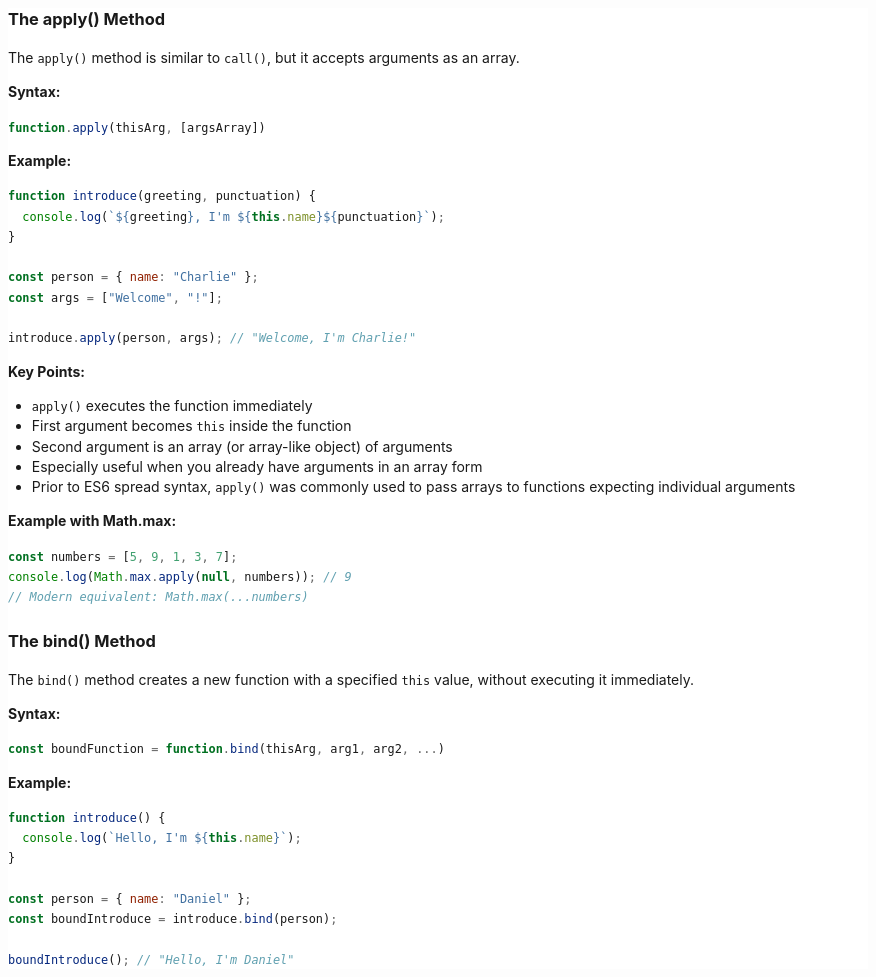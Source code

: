 ### The apply() Method

The `apply()` method is similar to `call()`, but it accepts arguments as an array.

**Syntax:**

```javascript
function.apply(thisArg, [argsArray])
```

**Example:**

```javascript
function introduce(greeting, punctuation) {
  console.log(`${greeting}, I'm ${this.name}${punctuation}`);
}

const person = { name: "Charlie" };
const args = ["Welcome", "!"];

introduce.apply(person, args); // "Welcome, I'm Charlie!"
```

**Key Points:**

- `apply()` executes the function immediately
- First argument becomes `this` inside the function
- Second argument is an array (or array-like object) of arguments
- Especially useful when you already have arguments in an array form
- Prior to ES6 spread syntax, `apply()` was commonly used to pass arrays to functions expecting individual arguments

**Example with Math.max:**

```javascript
const numbers = [5, 9, 1, 3, 7];
console.log(Math.max.apply(null, numbers)); // 9
// Modern equivalent: Math.max(...numbers)
```

### The bind() Method

The `bind()` method creates a new function with a specified `this` value, without executing it immediately.

**Syntax:**

```javascript
const boundFunction = function.bind(thisArg, arg1, arg2, ...)
```

**Example:**

```javascript
function introduce() {
  console.log(`Hello, I'm ${this.name}`);
}

const person = { name: "Daniel" };
const boundIntroduce = introduce.bind(person);

boundIntroduce(); // "Hello, I'm Daniel"
```
